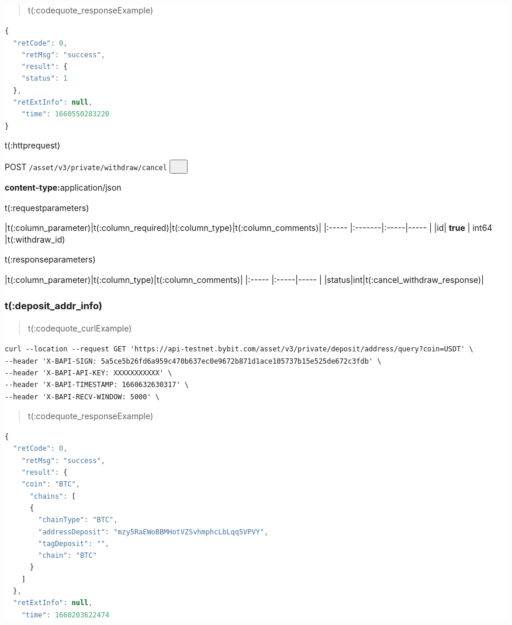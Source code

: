 ```python--pybit
```

> t(:codequote_responseExample)

```javascript
{
  "retCode": 0,
    "retMsg": "success",
    "result": {
    "status": 1
  },
  "retExtInfo": null,
    "time": 1660550283220
}
```

<p class="fake_header">t(:httprequest)</p>
POST
<code><span id=pwcan>/asset/v3/private/withdraw/cancel</span></code>
<button class="clipboard_button" data-clipboard-action="copy" data-clipboard-target="#pwcan"><img src="/images/copy_to_clipboard.png" height=15 width=15></img></button>
<br><p><b>content-type:</b>application/json</p>

<p class="fake_header">t(:requestparameters)</p>
|t(:column_parameter)|t(:column_required)|t(:column_type)|t(:column_comments)|
|:----- |:-------|:-----|----- |
|id| <b>true</b> | int64 |t(:withdraw_id)

<p class="fake_header">t(:responseparameters)</p>
|t(:column_parameter)|t(:column_type)|t(:column_comments)|
|:----- |:-----|----- |
|status|int|t(:cancel_withdraw_response)|


### t(:deposit_addr_info)
> t(:codequote_curlExample)

```console
curl --location --request GET 'https://api-testnet.bybit.com/asset/v3/private/deposit/address/query?coin=USDT' \
--header 'X-BAPI-SIGN: 5a5ce5b26fd6a959c470b637ec0e9672b871d1ace105737b15e525de672c3fdb' \
--header 'X-BAPI-API-KEY: XXXXXXXXXXX' \
--header 'X-BAPI-TIMESTAMP: 1660632630317' \
--header 'X-BAPI-RECV-WINDOW: 5000' \
```

```python--pybit
```

> t(:codequote_responseExample)

```javascript
{
  "retCode": 0,
    "retMsg": "success",
    "result": {
    "coin": "BTC",
      "chains": [
      {
        "chainType": "BTC",
        "addressDeposit": "mzy5RaEWoBBMHotVZSvhmphcLbLqq5VPVY",
        "tagDeposit": "",
        "chain": "BTC"
      }
    ]
  },
  "retExtInfo": null,
    "time": 1660203622474
```